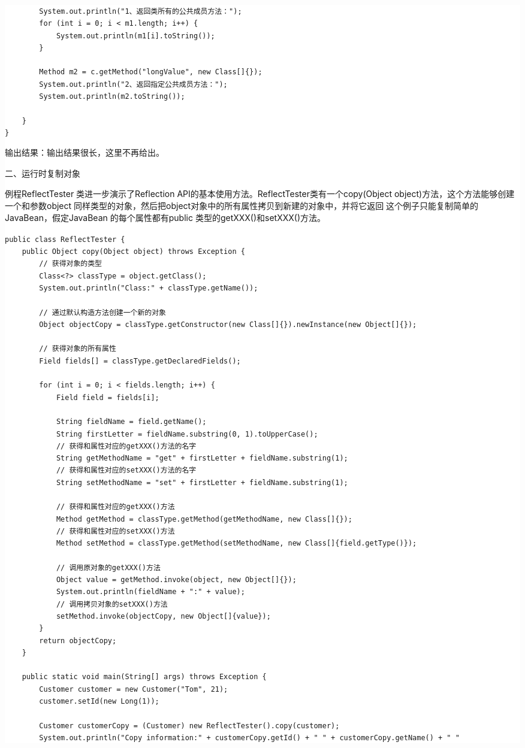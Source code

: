```
        System.out.println("1、返回类所有的公共成员方法：");
        for (int i = 0; i < m1.length; i++) {
            System.out.println(m1[i].toString());
        }
 
        Method m2 = c.getMethod("longValue", new Class[]{});
        System.out.println("2、返回指定公共成员方法：");
        System.out.println(m2.toString());
 
    }
}
```
输出结果：输出结果很长，这里不再给出。
 
 
二、运行时复制对象
 
例程ReflectTester 类进一步演示了Reflection API的基本使用方法。ReflectTester类有一个copy(Object object)方法，这个方法能够创建一个和参数object 同样类型的对象，然后把object对象中的所有属性拷贝到新建的对象中，并将它返回
这个例子只能复制简单的JavaBean，假定JavaBean 的每个属性都有public 类型的getXXX()和setXXX()方法。
```
public class ReflectTester {
    public Object copy(Object object) throws Exception {
        // 获得对象的类型
        Class<?> classType = object.getClass();
        System.out.println("Class:" + classType.getName());
 
        // 通过默认构造方法创建一个新的对象
        Object objectCopy = classType.getConstructor(new Class[]{}).newInstance(new Object[]{});
 
        // 获得对象的所有属性
        Field fields[] = classType.getDeclaredFields();
 
        for (int i = 0; i < fields.length; i++) {
            Field field = fields[i];
 
            String fieldName = field.getName();
            String firstLetter = fieldName.substring(0, 1).toUpperCase();
            // 获得和属性对应的getXXX()方法的名字
            String getMethodName = "get" + firstLetter + fieldName.substring(1);
            // 获得和属性对应的setXXX()方法的名字
            String setMethodName = "set" + firstLetter + fieldName.substring(1);
 
            // 获得和属性对应的getXXX()方法
            Method getMethod = classType.getMethod(getMethodName, new Class[]{});
            // 获得和属性对应的setXXX()方法
            Method setMethod = classType.getMethod(setMethodName, new Class[]{field.getType()});
 
            // 调用原对象的getXXX()方法
            Object value = getMethod.invoke(object, new Object[]{});
            System.out.println(fieldName + ":" + value);
            // 调用拷贝对象的setXXX()方法
            setMethod.invoke(objectCopy, new Object[]{value});
        }
        return objectCopy;
    }
 
    public static void main(String[] args) throws Exception {
        Customer customer = new Customer("Tom", 21);
        customer.setId(new Long(1));
 
        Customer customerCopy = (Customer) new ReflectTester().copy(customer);
        System.out.println("Copy information:" + customerCopy.getId() + " " + customerCopy.getName() + " "
```